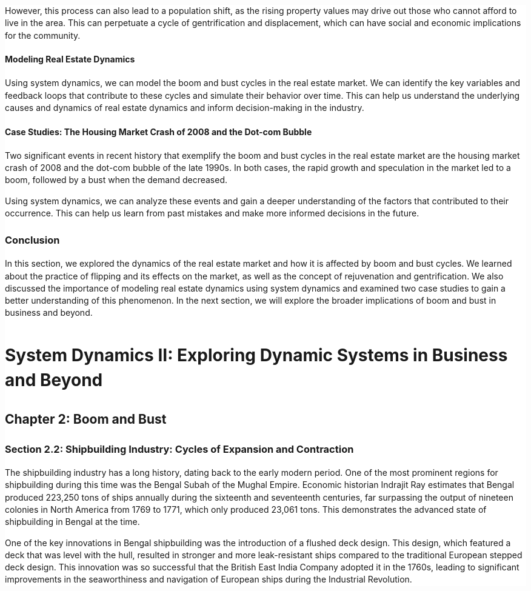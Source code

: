 However, this process can also lead to a population shift, as the rising property values may drive out those who cannot afford to live in the area. This can perpetuate a cycle of gentrification and displacement, which can have social and economic implications for the community.

#### Modeling Real Estate Dynamics

Using system dynamics, we can model the boom and bust cycles in the real estate market. We can identify the key variables and feedback loops that contribute to these cycles and simulate their behavior over time. This can help us understand the underlying causes and dynamics of real estate dynamics and inform decision-making in the industry.

#### Case Studies: The Housing Market Crash of 2008 and the Dot-com Bubble

Two significant events in recent history that exemplify the boom and bust cycles in the real estate market are the housing market crash of 2008 and the dot-com bubble of the late 1990s. In both cases, the rapid growth and speculation in the market led to a boom, followed by a bust when the demand decreased.

Using system dynamics, we can analyze these events and gain a deeper understanding of the factors that contributed to their occurrence. This can help us learn from past mistakes and make more informed decisions in the future.

### Conclusion

In this section, we explored the dynamics of the real estate market and how it is affected by boom and bust cycles. We learned about the practice of flipping and its effects on the market, as well as the concept of rejuvenation and gentrification. We also discussed the importance of modeling real estate dynamics using system dynamics and examined two case studies to gain a better understanding of this phenomenon. In the next section, we will explore the broader implications of boom and bust in business and beyond.


# System Dynamics II: Exploring Dynamic Systems in Business and Beyond

## Chapter 2: Boom and Bust

### Section 2.2: Shipbuilding Industry: Cycles of Expansion and Contraction

The shipbuilding industry has a long history, dating back to the early modern period. One of the most prominent regions for shipbuilding during this time was the Bengal Subah of the Mughal Empire. Economic historian Indrajit Ray estimates that Bengal produced 223,250 tons of ships annually during the sixteenth and seventeenth centuries, far surpassing the output of nineteen colonies in North America from 1769 to 1771, which only produced 23,061 tons. This demonstrates the advanced state of shipbuilding in Bengal at the time.

One of the key innovations in Bengal shipbuilding was the introduction of a flushed deck design. This design, which featured a deck that was level with the hull, resulted in stronger and more leak-resistant ships compared to the traditional European stepped deck design. This innovation was so successful that the British East India Company adopted it in the 1760s, leading to significant improvements in the seaworthiness and navigation of European ships during the Industrial Revolution.
